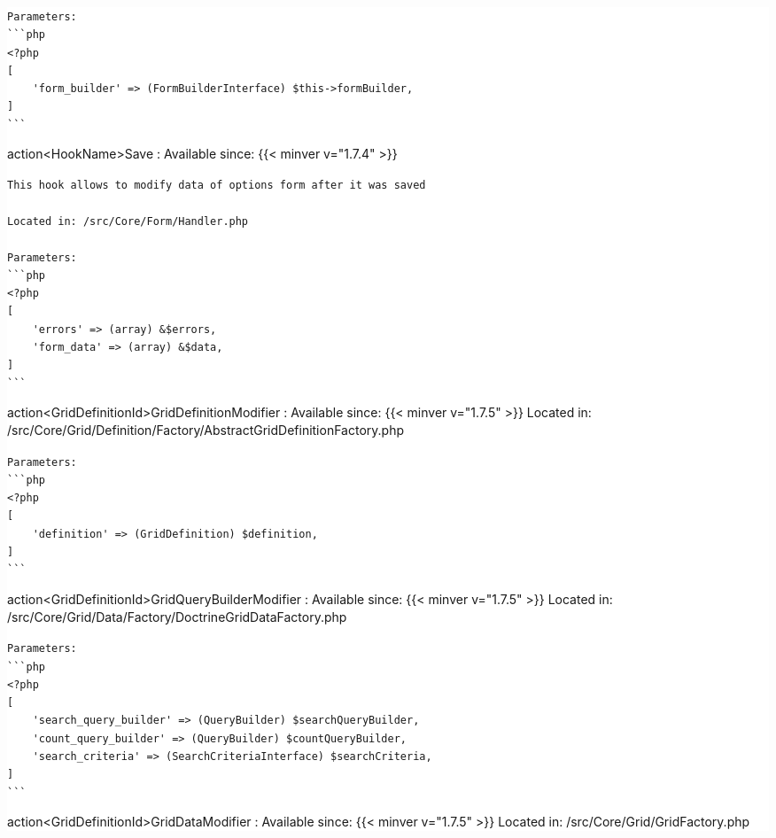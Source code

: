     Parameters:
    ```php
    <?php
    [
        'form_builder' => (FormBuilderInterface) $this->formBuilder,
    ]
    ```

action&lt;HookName>Save
: 
    Available since: {{< minver v="1.7.4" >}}
    
    This hook allows to modify data of options form after it was saved
    
    Located in: /src/Core/Form/Handler.php

    Parameters:
    ```php
    <?php
    [
        'errors' => (array) &$errors,
        'form_data' => (array) &$data,
    ]
    ```

    
action&lt;GridDefinitionId>GridDefinitionModifier
: 
    Available since: {{< minver v="1.7.5" >}}
    Located in: /src/Core/Grid/Definition/Factory/AbstractGridDefinitionFactory.php

    Parameters:
    ```php
    <?php
    [
        'definition' => (GridDefinition) $definition,
    ]
    ```

action&lt;GridDefinitionId>GridQueryBuilderModifier
: 
    Available since: {{< minver v="1.7.5" >}}
    Located in: /src/Core/Grid/Data/Factory/DoctrineGridDataFactory.php

    Parameters:
    ```php
    <?php
    [
        'search_query_builder' => (QueryBuilder) $searchQueryBuilder,
        'count_query_builder' => (QueryBuilder) $countQueryBuilder,
        'search_criteria' => (SearchCriteriaInterface) $searchCriteria,
    ]
    ```

action&lt;GridDefinitionId>GridDataModifier
: 
    Available since: {{< minver v="1.7.5" >}}
    Located in: /src/Core/Grid/GridFactory.php
